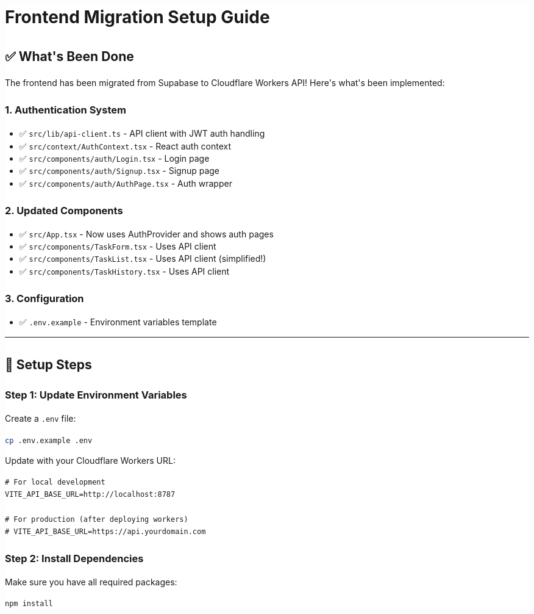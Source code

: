 # Frontend Migration Setup Guide

## ✅ What's Been Done

The frontend has been migrated from Supabase to Cloudflare Workers API! Here's what's been implemented:

### 1. Authentication System
- ✅ `src/lib/api-client.ts` - API client with JWT auth handling
- ✅ `src/context/AuthContext.tsx` - React auth context
- ✅ `src/components/auth/Login.tsx` - Login page
- ✅ `src/components/auth/Signup.tsx` - Signup page
- ✅ `src/components/auth/AuthPage.tsx` - Auth wrapper

### 2. Updated Components
- ✅ `src/App.tsx` - Now uses AuthProvider and shows auth pages
- ✅ `src/components/TaskForm.tsx` - Uses API client
- ✅ `src/components/TaskList.tsx` - Uses API client (simplified!)
- ✅ `src/components/TaskHistory.tsx` - Uses API client

### 3. Configuration
- ✅ `.env.example` - Environment variables template

---

## 🚀 Setup Steps

### Step 1: Update Environment Variables

Create a `.env` file:

```bash
cp .env.example .env
```

Update with your Cloudflare Workers URL:

```env
# For local development
VITE_API_BASE_URL=http://localhost:8787

# For production (after deploying workers)
# VITE_API_BASE_URL=https://api.yourdomain.com
```

### Step 2: Install Dependencies

Make sure you have all required packages:

```bash
npm install
```
